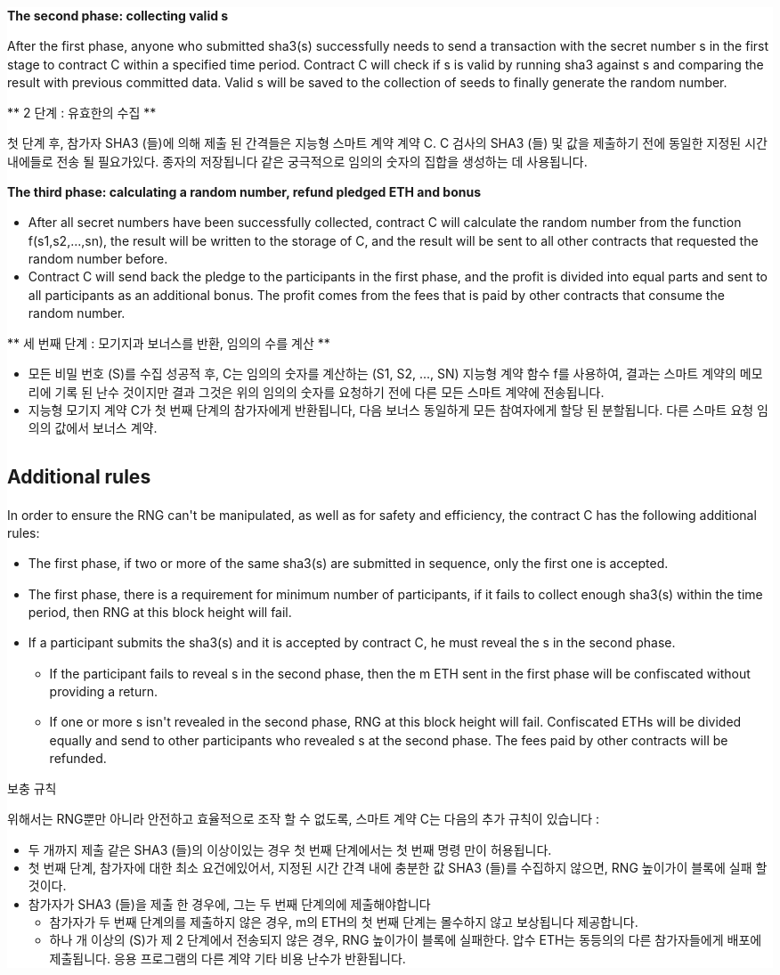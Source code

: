 **The second phase: collecting valid s**

After the first phase, anyone who submitted sha3(s) successfully needs to send a transaction with the secret number s in the first stage to contract C within a specified time period. Contract C will check if s is valid by running sha3 against s and comparing the result with previous committed data. Valid s will be saved to the collection of seeds to finally generate the random number.

** 2 단계 : 유효한의 수집 **

첫 단계 후, 참가자 SHA3 (들)에 의해 제출 된 간격들은 지능형 스마트 계약 계약 C. C 검사의 SHA3 (들) 및 값을 제출하기 전에 동일한 지정된 시간 내에들로 전송 될 필요가있다. 종자의 저장됩니다 같은 궁극적으로 임의의 숫자의 집합을 생성하는 데 사용됩니다.

**The third phase: calculating a random number, refund pledged ETH and bonus**

- After all secret numbers have been successfully collected, contract C will calculate the random number from the function f(s1,s2,...,sn), the result will be written to the storage of C, and the result will be sent to all other contracts that requested the random number before.
- Contract C will send back the pledge to the participants in the first phase, and the profit is divided into equal parts and sent to all participants as an additional bonus. The profit comes from the fees that is paid by other contracts that consume the random number.

** 세 번째 단계 : 모기지과 보너스를 반환, 임의의 수를 계산 **

- 모든 비밀 번호 (S)를 수집 성공적 후, C는 임의의 숫자를 계산하는 (S1, S2, ..., SN) 지능형 계약 함수 f를 사용하여, 결과는 스마트 계약의 메모리에 기록 된 난수 것이지만 결과 그것은 위의 임의의 숫자를 요청하기 전에 다른 모든 스마트 계약에 전송됩니다.
- 지능형 모기지 계약 C가 첫 번째 단계의 참가자에게 반환됩니다, 다음 보너스 동일하게 모든 참여자에게 할당 된 분할됩니다. 다른 스마트 요청 임의의 값에서 보너스 계약.

## Additional rules

In order to ensure the RNG can't be manipulated, as well as for safety and efficiency, the contract C has the following additional rules:

- The first phase, if two or more of the same sha3(s) are submitted in sequence, only the first one is accepted.

- The first phase, there is a requirement for minimum number of participants, if it fails to collect enough sha3(s) within the time period, then RNG at this block height will fail.

- If a participant submits the sha3(s) and it is accepted by contract C, he must reveal the s in the second phase.

	- If the participant fails to reveal s in the second phase, then the m ETH sent in the first phase will be confiscated without providing a return.

	- If one or more s isn't revealed in the second phase, RNG at this block height will fail. Confiscated ETHs will be divided equally and send to other participants who revealed s at the second phase. The fees paid by other contracts will be refunded.

보충 규칙

위해서는 RNG뿐만 아니라 안전하고 효율적으로 조작 할 수 없도록, 스마트 계약 C는 다음의 추가 규칙이 있습니다 :

- 두 개까지 제출 같은 SHA3 (들)의 이상이있는 경우 첫 번째 단계에서는 첫 번째 명령 만이 허용됩니다.
- 첫 번째 단계, 참가자에 대한 최소 요건에있어서, 지정된 시간 간격 내에 충분한 값 SHA3 (들)를 수집하지 않으면, RNG 높이가이 블록에 실패 할 것이다.
- 참가자가 SHA3 (들)을 제출 한 경우에, 그는 두 번째 단계의에 제출해야합니다
	- 참가자가 두 번째 단계의를 제출하지 않은 경우, m의 ETH의 첫 번째 단계는 몰수하지 않고 보상됩니다 제공합니다.
	- 하나 개 이상의 (S)가 제 2 단계에서 전송되지 않은 경우, RNG 높이가이 블록에 실패한다. 압수 ETH는 동등의의 다른 참가자들에게 배포에 제출됩니다. 응용 프로그램의 다른 계약 기타 비용 난수가 반환됩니다.
